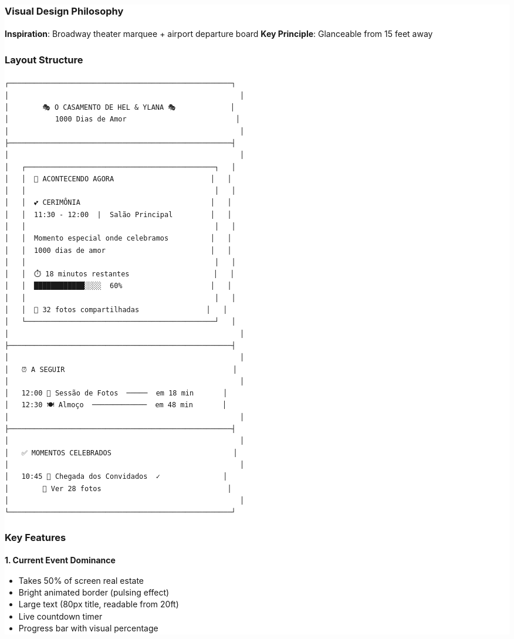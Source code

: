 ### Visual Design Philosophy
**Inspiration**: Broadway theater marquee + airport departure board
**Key Principle**: Glanceable from 15 feet away

### Layout Structure

```
┌─────────────────────────────────────────────────────┐
│                                                       │
│        🎭 O CASAMENTO DE HEL & YLANA 🎭             │
│           1000 Dias de Amor                          │
│                                                       │
├─────────────────────────────────────────────────────┤
│                                                       │
│   ┌─────────────────────────────────────────────┐   │
│   │  🔴 ACONTECENDO AGORA                       │   │
│   │                                             │   │
│   │  💕 CERIMÔNIA                               │   │
│   │  11:30 - 12:00  |  Salão Principal         │   │
│   │                                             │   │
│   │  Momento especial onde celebramos          │   │
│   │  1000 dias de amor                         │   │
│   │                                             │   │
│   │  ⏱️ 18 minutos restantes                    │   │
│   │  ████████████░░░░  60%                     │   │
│   │                                             │   │
│   │  📸 32 fotos compartilhadas                │   │
│   └─────────────────────────────────────────────┘   │
│                                                       │
├─────────────────────────────────────────────────────┤
│                                                       │
│   ⏰ A SEGUIR                                        │
│                                                       │
│   12:00 📸 Sessão de Fotos  ─────  em 18 min       │
│   12:30 🍽️ Almoço  ─────────────  em 48 min       │
│                                                       │
├─────────────────────────────────────────────────────┤
│                                                       │
│   ✅ MOMENTOS CELEBRADOS                             │
│                                                       │
│   10:45 👥 Chegada dos Convidados  ✓               │
│        📸 Ver 28 fotos                              │
│                                                       │
└─────────────────────────────────────────────────────┘
```

### Key Features

**1. Current Event Dominance**
- Takes 50% of screen real estate
- Bright animated border (pulsing effect)
- Large text (80px title, readable from 20ft)
- Live countdown timer
- Progress bar with visual percentage
